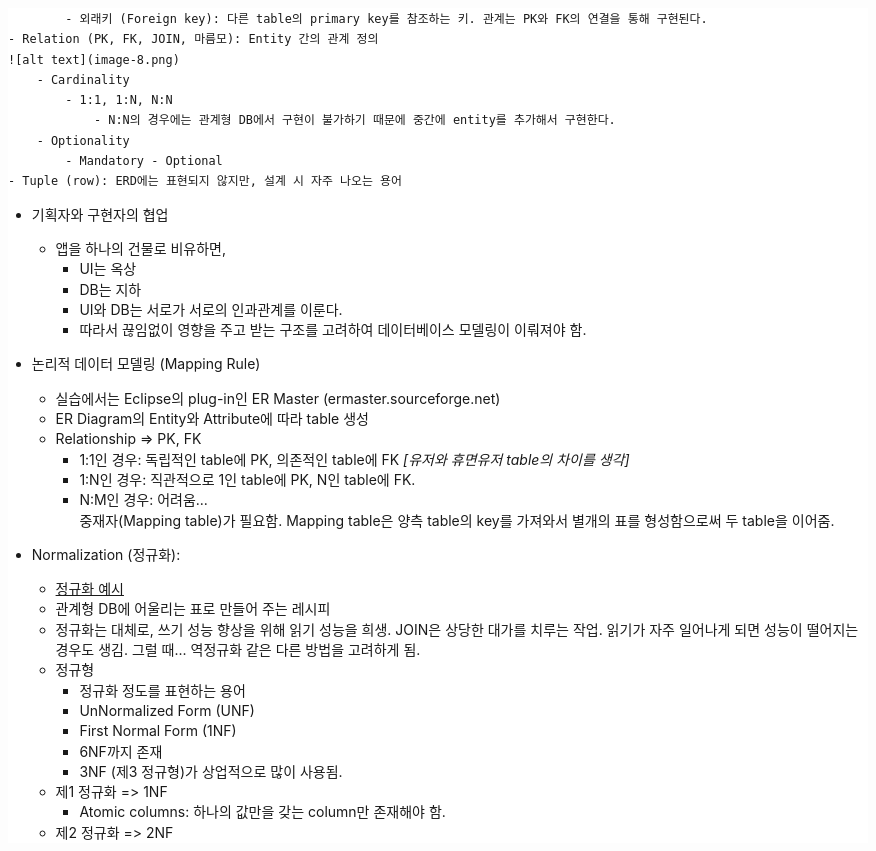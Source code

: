             - 외래키 (Foreign key): 다른 table의 primary key를 참조하는 키. 관계는 PK와 FK의 연결을 통해 구현된다.
    - Relation (PK, FK, JOIN, 마름모): Entity 간의 관계 정의  
    ![alt text](image-8.png)
        - Cardinality
            - 1:1, 1:N, N:N
                - N:N의 경우에는 관계형 DB에서 구현이 불가하기 때문에 중간에 entity를 추가해서 구현한다.
        - Optionality
            - Mandatory - Optional  
    - Tuple (row): ERD에는 표현되지 않지만, 설계 시 자주 나오는 용어

- 기획자와 구현자의 협업
    - 앱을 하나의 건물로 비유하면,
        - UI는 옥상
        - DB는 지하
        - UI와 DB는 서로가 서로의 인과관계를 이룬다.
        - 따라서 끊임없이 영향을 주고 받는 구조를 고려하여 데이터베이스 모델링이 이뤄져야 함.


- 논리적 데이터 모델링 (Mapping Rule)
    - 실습에서는 Eclipse의 plug-in인 ER Master (ermaster.sourceforge.net)
    - ER Diagram의 Entity와 Attribute에 따라 table 생성
    - Relationship => PK, FK
        - 1:1인 경우: 독립적인 table에 PK, 의존적인 table에 FK *[유저와 휴면유저 table의 차이를 생각]*
        - 1:N인 경우: 직관적으로 1인 table에 PK, N인 table에 FK.
        - N:M인 경우: 어려움...  
        중재자(Mapping table)가 필요함. Mapping table은 양측 table의 key를 가져와서 별개의 표를 형성함으로써 두 table을 이어줌.

- Normalization (정규화): 
    - [정규화 예시](http://bit.ly/2wV2SFj)
    - 관계형 DB에 어울리는 표로 만들어 주는 레시피
    - 정규화는 대체로, 쓰기 성능 향상을 위해 읽기 성능을 희생. JOIN은 상당한 대가를 치루는 작업. 읽기가 자주 일어나게 되면 성능이 떨어지는 경우도 생김. 그럴 때... 역정규화 같은 다른 방법을 고려하게 됨.
    - 정규형
        - 정규화 정도를 표현하는 용어
        - UnNormalized Form (UNF)
        - First Normal Form (1NF)
        - 6NF까지 존재
        - 3NF (제3 정규형)가 상업적으로 많이 사용됨.
    - 제1 정규화 => 1NF
        - Atomic columns: 하나의 값만을 갖는 column만 존재해야 함.
    - 제2 정규화 => 2NF